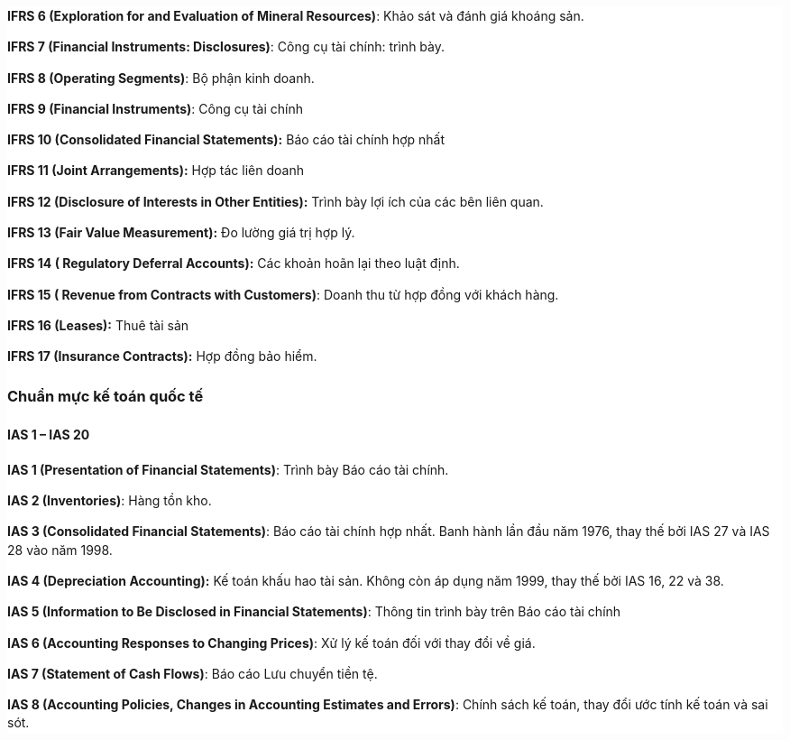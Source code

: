 
**IFRS 6 (Exploration for and Evaluation of Mineral Resources)**: Khảo sát và đánh giá khoáng sản.


**IFRS 7 (Financial Instruments: Disclosures)**: Công cụ tài chính: trình bày.


**IFRS 8 (Operating Segments)**: Bộ phận kinh doanh.


**IFRS 9 (Financial Instruments)**: Công cụ tài chính


**IFRS 10 (Consolidated Financial Statements):** Báo cáo tài chính hợp nhất


**IFRS 11 (Joint Arrangements):** Hợp tác liên doanh


**IFRS 12 (Disclosure of Interests in Other Entities):** Trình bày lợi ích của các bên liên quan.


**IFRS 13 (Fair Value Measurement):** Đo lường giá trị hợp lý.


**IFRS 14 ( Regulatory Deferral Accounts):** Các khoản hoãn lại theo luật định.


**IFRS 15 ( Revenue from Contracts with Customers)**: Doanh thu từ hợp đồng với khách hàng.


**IFRS 16 (Leases):** Thuê tài sản


**IFRS 17 (Insurance Contracts):** Hợp đồng bảo hiểm.


### **Chuẩn mực kế toán quốc tế**


#### IAS 1 – IAS 20


**IAS 1 (Presentation of Financial Statements)**: Trình bày Báo cáo tài chính.


**IAS 2 (Inventories)**: Hàng tồn kho.


**IAS 3 (Consolidated Financial Statements)**: Báo cáo tài chính hợp nhất. Banh hành lần đầu năm 1976, thay thế bởi IAS 27 và IAS 28 vào năm 1998.


**IAS 4 (Depreciation Accounting):** Kế toán khấu hao tài sản. Không còn áp dụng năm 1999, thay thế bởi IAS 16, 22 và 38.


**IAS 5 (Information to Be Disclosed in Financial Statements)**: Thông tin trình bày trên Báo cáo tài chính


**IAS 6 (Accounting Responses to Changing Prices)**: Xử lý kế toán đối với thay đổi về giá.


**IAS 7 (Statement of Cash Flows)**: Báo cáo Lưu chuyển tiền tệ.


**IAS 8 (Accounting Policies, Changes in Accounting Estimates and Errors)**: Chính sách kế toán, thay đổi ước tính kế toán và sai sót.

